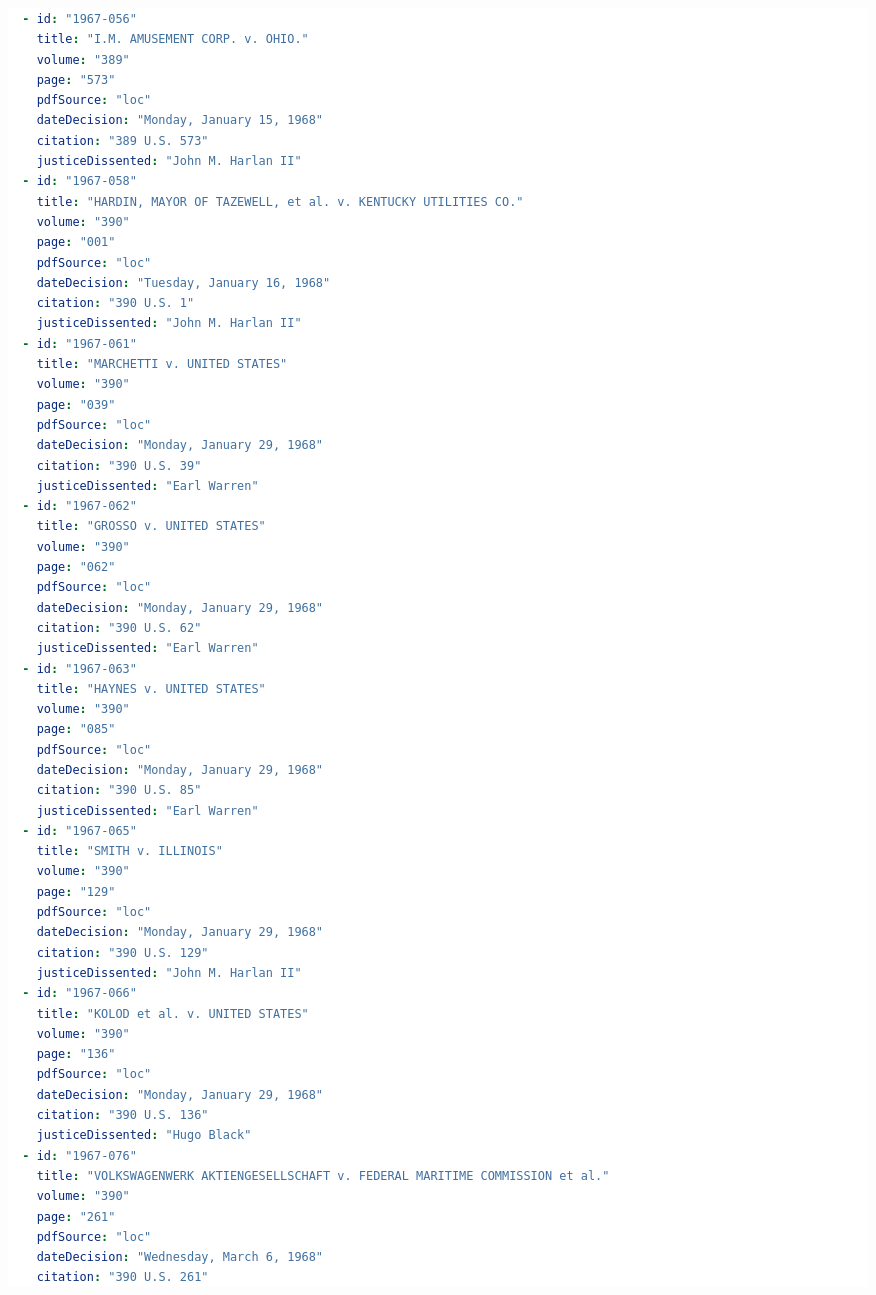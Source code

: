 ```yaml
  - id: "1967-056"
    title: "I.M. AMUSEMENT CORP. v. OHIO."
    volume: "389"
    page: "573"
    pdfSource: "loc"
    dateDecision: "Monday, January 15, 1968"
    citation: "389 U.S. 573"
    justiceDissented: "John M. Harlan II"
  - id: "1967-058"
    title: "HARDIN, MAYOR OF TAZEWELL, et al. v. KENTUCKY UTILITIES CO."
    volume: "390"
    page: "001"
    pdfSource: "loc"
    dateDecision: "Tuesday, January 16, 1968"
    citation: "390 U.S. 1"
    justiceDissented: "John M. Harlan II"
  - id: "1967-061"
    title: "MARCHETTI v. UNITED STATES"
    volume: "390"
    page: "039"
    pdfSource: "loc"
    dateDecision: "Monday, January 29, 1968"
    citation: "390 U.S. 39"
    justiceDissented: "Earl Warren"
  - id: "1967-062"
    title: "GROSSO v. UNITED STATES"
    volume: "390"
    page: "062"
    pdfSource: "loc"
    dateDecision: "Monday, January 29, 1968"
    citation: "390 U.S. 62"
    justiceDissented: "Earl Warren"
  - id: "1967-063"
    title: "HAYNES v. UNITED STATES"
    volume: "390"
    page: "085"
    pdfSource: "loc"
    dateDecision: "Monday, January 29, 1968"
    citation: "390 U.S. 85"
    justiceDissented: "Earl Warren"
  - id: "1967-065"
    title: "SMITH v. ILLINOIS"
    volume: "390"
    page: "129"
    pdfSource: "loc"
    dateDecision: "Monday, January 29, 1968"
    citation: "390 U.S. 129"
    justiceDissented: "John M. Harlan II"
  - id: "1967-066"
    title: "KOLOD et al. v. UNITED STATES"
    volume: "390"
    page: "136"
    pdfSource: "loc"
    dateDecision: "Monday, January 29, 1968"
    citation: "390 U.S. 136"
    justiceDissented: "Hugo Black"
  - id: "1967-076"
    title: "VOLKSWAGENWERK AKTIENGESELLSCHAFT v. FEDERAL MARITIME COMMISSION et al."
    volume: "390"
    page: "261"
    pdfSource: "loc"
    dateDecision: "Wednesday, March 6, 1968"
    citation: "390 U.S. 261"
```